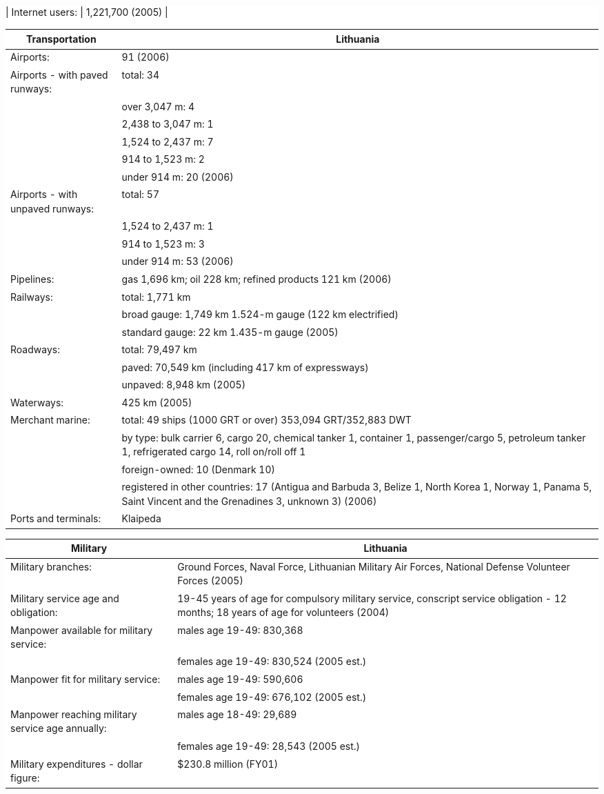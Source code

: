 | Internet users: | 1,221,700 (2005) |

| Transportation | Lithuania |
| --- | --- |
| Airports: | 91 (2006) |
| Airports - with paved runways: | total: 34 |
| | over 3,047 m: 4 |
| | 2,438 to 3,047 m: 1 |
| | 1,524 to 2,437 m: 7 |
| | 914 to 1,523 m: 2 |
| | under 914 m: 20 (2006) |
| Airports - with unpaved runways: | total: 57 |
| | 1,524 to 2,437 m: 1 |
| | 914 to 1,523 m: 3 |
| | under 914 m: 53 (2006) |
| Pipelines: | gas 1,696 km; oil 228 km; refined products 121 km (2006) |
| Railways: | total: 1,771 km |
| | broad gauge: 1,749 km 1.524-m gauge (122 km electrified) |
| | standard gauge: 22 km 1.435-m gauge (2005) |
| Roadways: | total: 79,497 km |
| | paved: 70,549 km (including 417 km of expressways) |
| | unpaved: 8,948 km (2005) |
| Waterways: | 425 km (2005) |
| Merchant marine: | total: 49 ships (1000 GRT or over) 353,094 GRT/352,883 DWT |
| | by type: bulk carrier 6, cargo 20, chemical tanker 1, container 1, passenger/cargo 5, petroleum tanker 1, refrigerated cargo 14, roll on/roll off 1 |
| | foreign-owned: 10 (Denmark 10) |
| | registered in other countries: 17 (Antigua and Barbuda 3, Belize 1, North Korea 1, Norway 1, Panama 5, Saint Vincent and the Grenadines 3, unknown 3) (2006) |
| Ports and terminals: | Klaipeda |

| Military | Lithuania |
| --- | --- |
| Military branches: | Ground Forces, Naval Force, Lithuanian Military Air Forces, National Defense Volunteer Forces (2005) |
| Military service age and obligation: | 19-45 years of age for compulsory military service, conscript service obligation - 12 months; 18 years of age for volunteers (2004) |
| Manpower available for military service: | males age 19-49: 830,368 |
| | females age 19-49: 830,524 (2005 est.) |
| Manpower fit for military service: | males age 19-49: 590,606 |
| | females age 19-49: 676,102 (2005 est.) |
| Manpower reaching military service age annually: | males age 18-49: 29,689 |
| | females age 19-49: 28,543 (2005 est.) |
| Military expenditures - dollar figure: | $230.8 million (FY01) |
